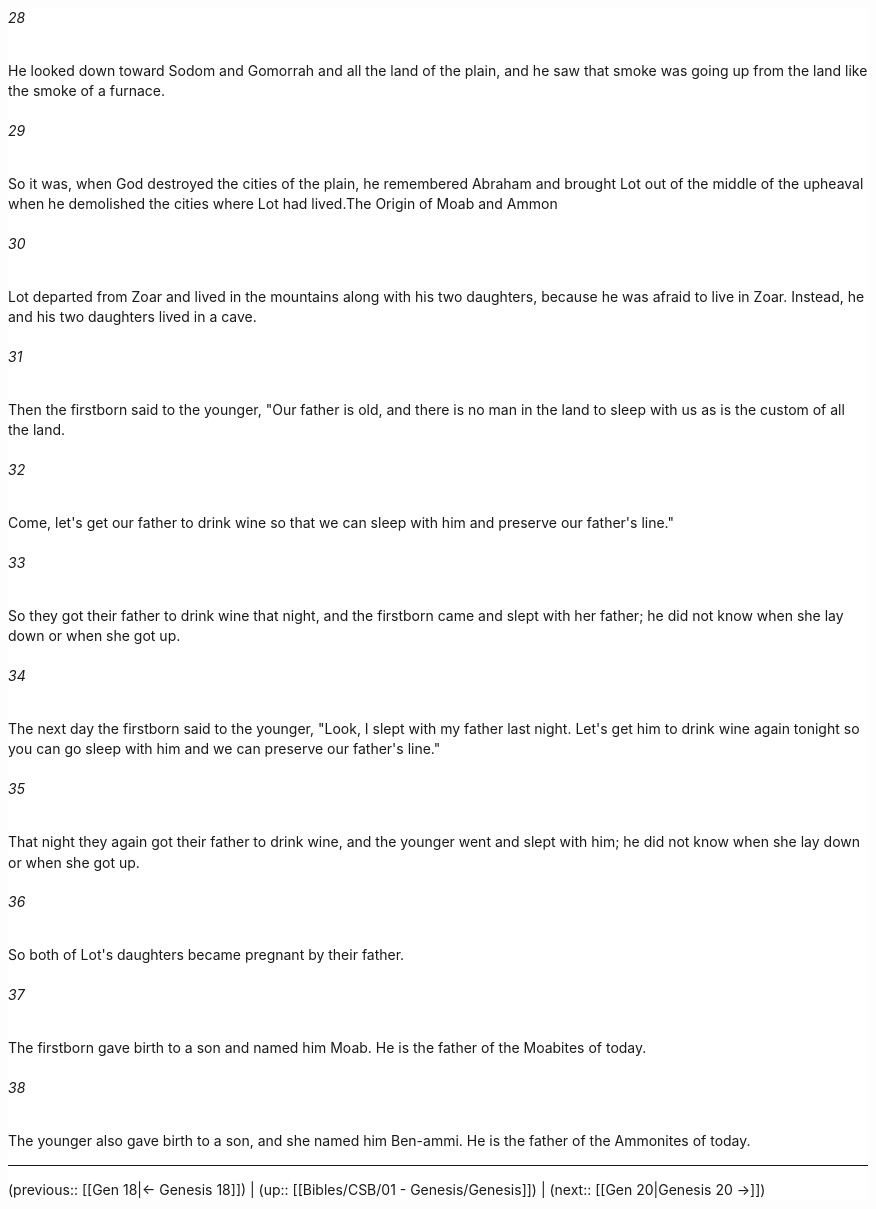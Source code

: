 ###### 28 
He looked down toward Sodom and Gomorrah and all the land of the plain, and he saw that smoke was going up from the land like the smoke of a furnace. 

###### 29 
So it was, when God destroyed the cities of the plain, he remembered Abraham and brought Lot out of the middle of the upheaval when he demolished the cities where Lot had lived.The Origin of Moab and Ammon 

###### 30 
Lot departed from Zoar and lived in the mountains along with his two daughters, because he was afraid to live in Zoar. Instead, he and his two daughters lived in a cave. 

###### 31 
Then the firstborn said to the younger, "Our father is old, and there is no man in the land to sleep with us as is the custom of all the land. 

###### 32 
Come, let's get our father to drink wine so that we can sleep with him and preserve our father's line." 

###### 33 
So they got their father to drink wine that night, and the firstborn came and slept with her father; he did not know when she lay down or when she got up. 

###### 34 
The next day the firstborn said to the younger, "Look, I slept with my father last night. Let's get him to drink wine again tonight so you can go sleep with him and we can preserve our father's line." 

###### 35 
That night they again got their father to drink wine, and the younger went and slept with him; he did not know when she lay down or when she got up. 

###### 36 
So both of Lot's daughters became pregnant by their father. 

###### 37 
The firstborn gave birth to a son and named him Moab. He is the father of the Moabites of today. 

###### 38 
The younger also gave birth to a son, and she named him Ben-ammi. He is the father of the Ammonites of today.

***

(previous:: [[Gen 18|← Genesis 18]]) | (up:: [[Bibles/CSB/01 - Genesis/Genesis]]) | (next:: [[Gen 20|Genesis 20 →]])
